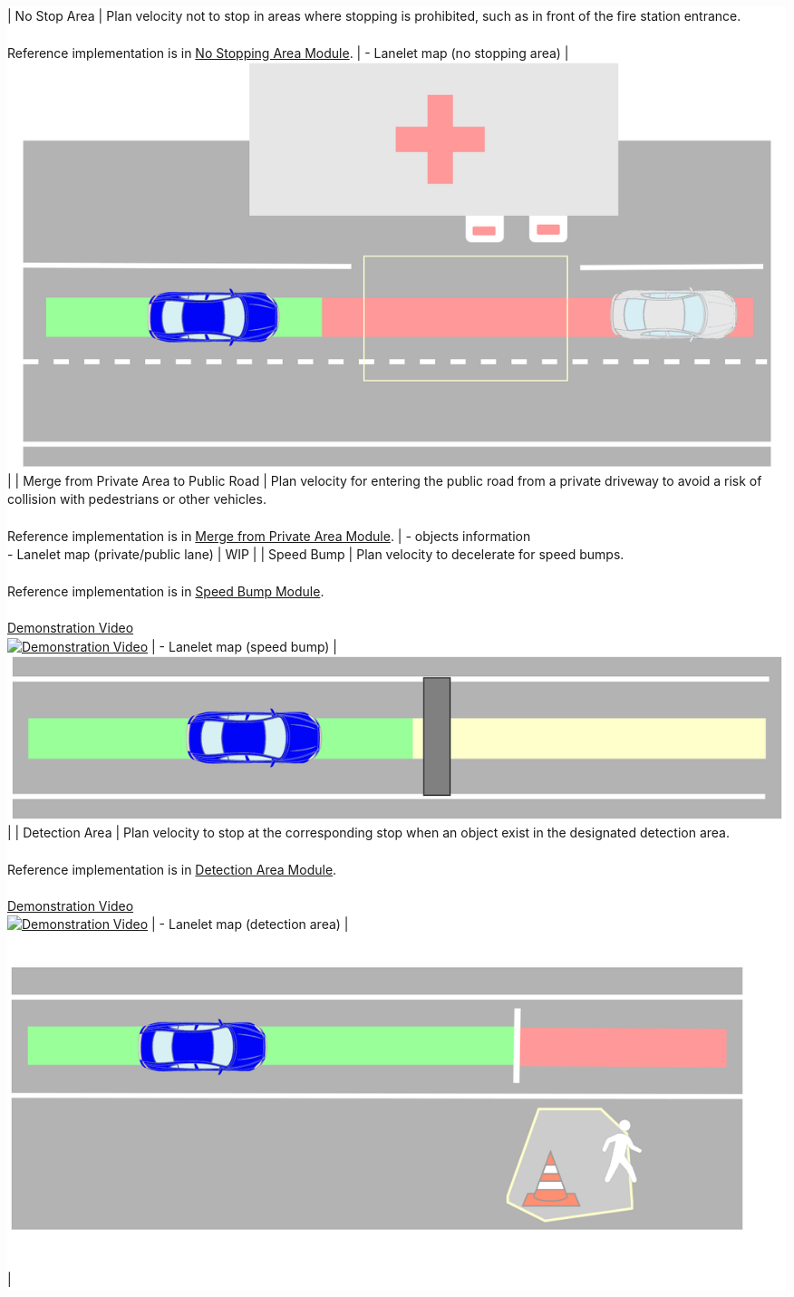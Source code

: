 | No Stop Area                                 | Plan velocity not to stop in areas where stopping is prohibited, such as in front of the fire station entrance. <br> <br> Reference implementation is in [No Stopping Area Module](https://autowarefoundation.github.io/autoware.universe/main/planning/behavior_velocity_no_stopping_area_module/).                                                                                                                                                                                                                                                                                                                                                                                                                                                                                                                                               | - Lanelet map (no stopping area)                                            | ![no-stopping-area](image/features-no-stopping-area.drawio.svg)                 |
| Merge from Private Area to Public Road       | Plan velocity for entering the public road from a private driveway to avoid a risk of collision with pedestrians or other vehicles. <br> <br> Reference implementation is in [Merge from Private Area Module](https://autowarefoundation.github.io/autoware.universe/main/planning/behavior_velocity_intersection_module/).                                                                                                                                                                                                                                                                                                                                                                                                                                                                                                                        | - objects information <br> - Lanelet map (private/public lane)              | WIP                                                                             |
| Speed Bump                                   | Plan velocity to decelerate for speed bumps. <br> <br> Reference implementation is in [Speed Bump Module](https://autowarefoundation.github.io/autoware.universe/main/planning/behavior_velocity_speed_bump_module/). <br> <br> [Demonstration Video](https://youtu.be/FpX3q3YaaCw) <br> [![Demonstration Video](https://img.youtube.com/vi/FpX3q3YaaCw/0.jpg)](https://www.youtube.com/watch?v=FpX3q3YaaCw)                                                                                                                                                                                                                                                                                                                                                                                                                                       | - Lanelet map (speed bump)                                                  | ![speed-bump](image/features-speed-bump.drawio.svg)                             |
| Detection Area                               | Plan velocity to stop at the corresponding stop when an object exist in the designated detection area. <br> <br> Reference implementation is in [Detection Area Module](https://autowarefoundation.github.io/autoware.universe/main/planning/behavior_velocity_detection_area_module/). <br> <br> [Demonstration Video](https://youtu.be/YzXF4U69lJs) <br> [![Demonstration Video](https://img.youtube.com/vi/YzXF4U69lJs/0.jpg)](https://www.youtube.com/watch?v=YzXF4U69lJs)                                                                                                                                                                                                                                                                                                                                                                     | - Lanelet map (detection area)                                              | ![detection-area](image/features-detection-area.drawio.svg)                     |